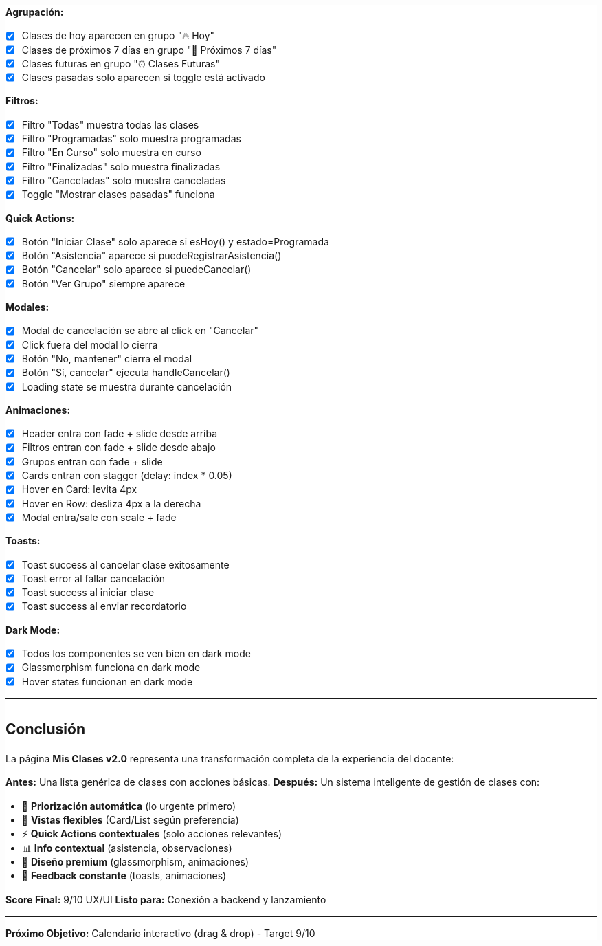 **Agrupación:**
- [x] Clases de hoy aparecen en grupo "🔥 Hoy"
- [x] Clases de próximos 7 días en grupo "📅 Próximos 7 días"
- [x] Clases futuras en grupo "⏰ Clases Futuras"
- [x] Clases pasadas solo aparecen si toggle está activado

**Filtros:**
- [x] Filtro "Todas" muestra todas las clases
- [x] Filtro "Programadas" solo muestra programadas
- [x] Filtro "En Curso" solo muestra en curso
- [x] Filtro "Finalizadas" solo muestra finalizadas
- [x] Filtro "Canceladas" solo muestra canceladas
- [x] Toggle "Mostrar clases pasadas" funciona

**Quick Actions:**
- [x] Botón "Iniciar Clase" solo aparece si esHoy() y estado=Programada
- [x] Botón "Asistencia" aparece si puedeRegistrarAsistencia()
- [x] Botón "Cancelar" solo aparece si puedeCancelar()
- [x] Botón "Ver Grupo" siempre aparece

**Modales:**
- [x] Modal de cancelación se abre al click en "Cancelar"
- [x] Click fuera del modal lo cierra
- [x] Botón "No, mantener" cierra el modal
- [x] Botón "Sí, cancelar" ejecuta handleCancelar()
- [x] Loading state se muestra durante cancelación

**Animaciones:**
- [x] Header entra con fade + slide desde arriba
- [x] Filtros entran con fade + slide desde abajo
- [x] Grupos entran con fade + slide
- [x] Cards entran con stagger (delay: index * 0.05)
- [x] Hover en Card: levita 4px
- [x] Hover en Row: desliza 4px a la derecha
- [x] Modal entra/sale con scale + fade

**Toasts:**
- [x] Toast success al cancelar clase exitosamente
- [x] Toast error al fallar cancelación
- [x] Toast success al iniciar clase
- [x] Toast success al enviar recordatorio

**Dark Mode:**
- [x] Todos los componentes se ven bien en dark mode
- [x] Glassmorphism funciona en dark mode
- [x] Hover states funcionan en dark mode

---

## Conclusión

La página **Mis Clases v2.0** representa una transformación completa de la experiencia del docente:

**Antes:** Una lista genérica de clases con acciones básicas.
**Después:** Un sistema inteligente de gestión de clases con:
- 🎯 **Priorización automática** (lo urgente primero)
- 👀 **Vistas flexibles** (Card/List según preferencia)
- ⚡ **Quick Actions contextuales** (solo acciones relevantes)
- 📊 **Info contextual** (asistencia, observaciones)
- 🎨 **Diseño premium** (glassmorphism, animaciones)
- 💬 **Feedback constante** (toasts, animaciones)

**Score Final:** 9/10 UX/UI
**Listo para:** Conexión a backend y lanzamiento

---

**Próximo Objetivo:** Calendario interactivo (drag & drop) - Target 9/10
